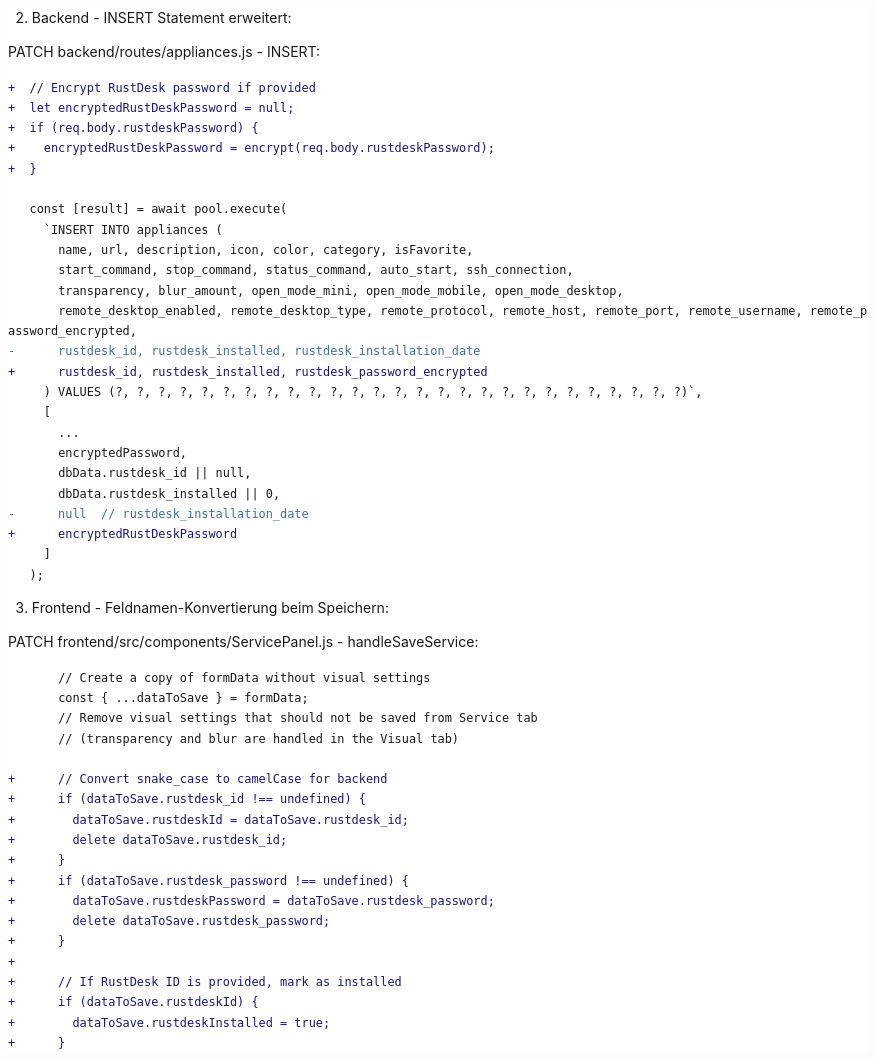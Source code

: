 2. Backend - INSERT Statement erweitert:

PATCH backend/routes/appliances.js - INSERT:
```diff
+  // Encrypt RustDesk password if provided
+  let encryptedRustDeskPassword = null;
+  if (req.body.rustdeskPassword) {
+    encryptedRustDeskPassword = encrypt(req.body.rustdeskPassword);
+  }

   const [result] = await pool.execute(
     `INSERT INTO appliances (
       name, url, description, icon, color, category, isFavorite,
       start_command, stop_command, status_command, auto_start, ssh_connection,
       transparency, blur_amount, open_mode_mini, open_mode_mobile, open_mode_desktop,
       remote_desktop_enabled, remote_desktop_type, remote_protocol, remote_host, remote_port, remote_username, remote_password_encrypted,
-      rustdesk_id, rustdesk_installed, rustdesk_installation_date
+      rustdesk_id, rustdesk_installed, rustdesk_password_encrypted
     ) VALUES (?, ?, ?, ?, ?, ?, ?, ?, ?, ?, ?, ?, ?, ?, ?, ?, ?, ?, ?, ?, ?, ?, ?, ?, ?, ?, ?)`,
     [
       ...
       encryptedPassword,
       dbData.rustdesk_id || null,
       dbData.rustdesk_installed || 0,
-      null  // rustdesk_installation_date
+      encryptedRustDeskPassword
     ]
   );
```

3. Frontend - Feldnamen-Konvertierung beim Speichern:

PATCH frontend/src/components/ServicePanel.js - handleSaveService:
```diff
       // Create a copy of formData without visual settings
       const { ...dataToSave } = formData;
       // Remove visual settings that should not be saved from Service tab
       // (transparency and blur are handled in the Visual tab)
       
+      // Convert snake_case to camelCase for backend
+      if (dataToSave.rustdesk_id !== undefined) {
+        dataToSave.rustdeskId = dataToSave.rustdesk_id;
+        delete dataToSave.rustdesk_id;
+      }
+      if (dataToSave.rustdesk_password !== undefined) {
+        dataToSave.rustdeskPassword = dataToSave.rustdesk_password;
+        delete dataToSave.rustdesk_password;
+      }
+      
+      // If RustDesk ID is provided, mark as installed
+      if (dataToSave.rustdeskId) {
+        dataToSave.rustdeskInstalled = true;
+      }
```
